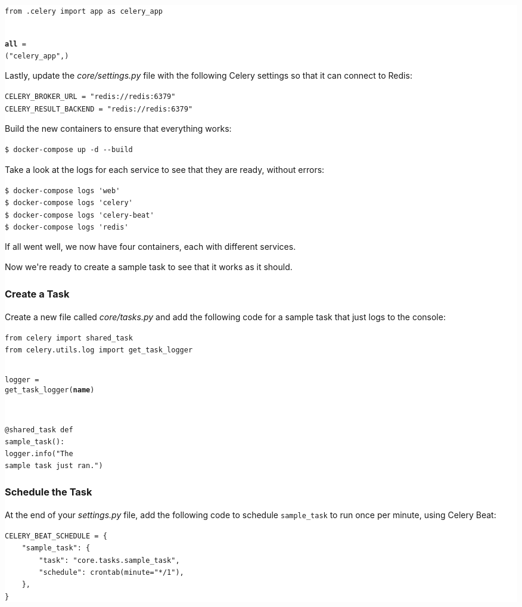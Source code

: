 <div class="codehilite"><pre><span></span><code><span class="kn">from</span> <span class="nn">.celery</span> <span class="kn">import</span> <span class="n">app</span> <span class="k">as</span> <span class="n">celery_app</span>

<span class="n">__all__</span> <span class="o">=</span> <span class="p">(</span><span class="s2">&quot;celery_app&quot;</span><span class="p">,)</span>
</code></pre></div>

<p>Lastly, update the <em>core/settings.py</em> file with the following Celery settings so that it can connect to Redis:</p>
<div class="codehilite"><pre><span></span><code><span class="n">CELERY_BROKER_URL</span> <span class="o">=</span> <span class="s2">&quot;redis://redis:6379&quot;</span>
<span class="n">CELERY_RESULT_BACKEND</span> <span class="o">=</span> <span class="s2">&quot;redis://redis:6379&quot;</span>
</code></pre></div>

<p>Build the new containers to ensure that everything works:</p>
<div class="codehilite"><pre><span></span><code>$ docker-compose up -d --build
</code></pre></div>

<p>Take a look at the logs for each service to see that they are ready, without errors:</p>
<div class="codehilite"><pre><span></span><code>$ docker-compose logs <span class="s1">&#39;web&#39;</span>
$ docker-compose logs <span class="s1">&#39;celery&#39;</span>
$ docker-compose logs <span class="s1">&#39;celery-beat&#39;</span>
$ docker-compose logs <span class="s1">&#39;redis&#39;</span>
</code></pre></div>

<p>If all went well, we now have four containers, each with different services.</p>
<p>Now we're ready to create a sample task to see that it works as it should.</p>
<h3 id="create-a-task">Create a Task</h3>
<p>Create a new file called <em>core/tasks.py</em> and add the following code for a sample task that just logs to the console:</p>
<div class="codehilite"><pre><span></span><code><span class="kn">from</span> <span class="nn">celery</span> <span class="kn">import</span> <span class="n">shared_task</span>
<span class="kn">from</span> <span class="nn">celery.utils.log</span> <span class="kn">import</span> <span class="n">get_task_logger</span>


<span class="n">logger</span> <span class="o">=</span> <span class="n">get_task_logger</span><span class="p">(</span><span class="vm">__name__</span><span class="p">)</span>


<span class="nd">@shared_task</span>
<span class="k">def</span> <span class="nf">sample_task</span><span class="p">():</span>
    <span class="n">logger</span><span class="o">.</span><span class="n">info</span><span class="p">(</span><span class="s2">&quot;The sample task just ran.&quot;</span><span class="p">)</span>
</code></pre></div>

<h3 id="schedule-the-task">Schedule the Task</h3>
<p>At the end of your <em>settings.py</em> file, add the following code to schedule <code>sample_task</code> to run once per minute, using Celery Beat:</p>
<div class="codehilite"><pre><span></span><code><span class="n">CELERY_BEAT_SCHEDULE</span> <span class="o">=</span> <span class="p">{</span>
    <span class="s2">&quot;sample_task&quot;</span><span class="p">:</span> <span class="p">{</span>
        <span class="s2">&quot;task&quot;</span><span class="p">:</span> <span class="s2">&quot;core.tasks.sample_task&quot;</span><span class="p">,</span>
        <span class="s2">&quot;schedule&quot;</span><span class="p">:</span> <span class="n">crontab</span><span class="p">(</span><span class="n">minute</span><span class="o">=</span><span class="s2">&quot;*/1&quot;</span><span class="p">),</span>
    <span class="p">},</span>
<span class="p">}</span>
</code></pre></div>
